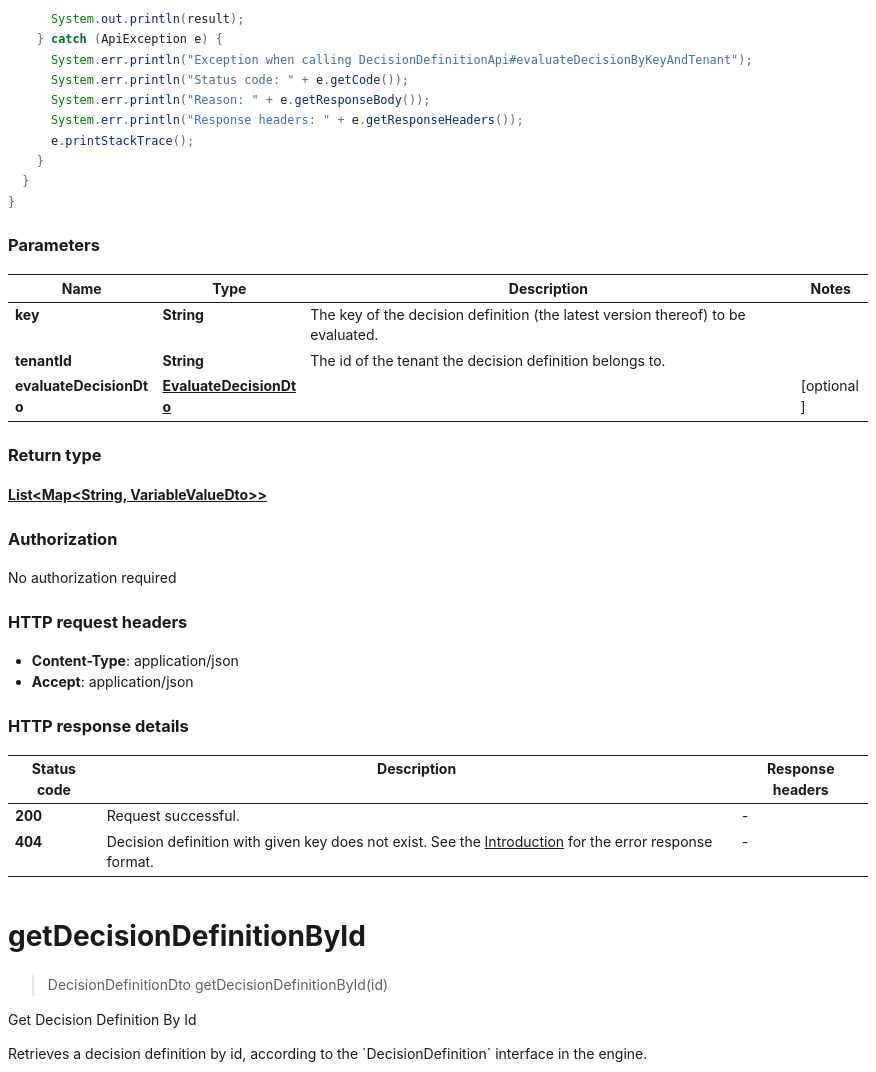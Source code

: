 ```java
      System.out.println(result);
    } catch (ApiException e) {
      System.err.println("Exception when calling DecisionDefinitionApi#evaluateDecisionByKeyAndTenant");
      System.err.println("Status code: " + e.getCode());
      System.err.println("Reason: " + e.getResponseBody());
      System.err.println("Response headers: " + e.getResponseHeaders());
      e.printStackTrace();
    }
  }
}
```

### Parameters

Name | Type | Description  | Notes
------------- | ------------- | ------------- | -------------
 **key** | **String**| The key of the decision definition (the latest version thereof) to be evaluated. |
 **tenantId** | **String**| The id of the tenant the decision definition belongs to. |
 **evaluateDecisionDto** | [**EvaluateDecisionDto**](EvaluateDecisionDto.md)|  | [optional]

### Return type

[**List&lt;Map&lt;String, VariableValueDto&gt;&gt;**](Map.md)

### Authorization

No authorization required

### HTTP request headers

 - **Content-Type**: application/json
 - **Accept**: application/json

### HTTP response details
| Status code | Description | Response headers |
|-------------|-------------|------------------|
**200** | Request successful. |  -  |
**404** | Decision definition with given key does not exist. See the [Introduction](https://docs.camunda.org/manual/7.18/reference/rest/overview/#error-handling) for the error response format. |  -  |

<a name="getDecisionDefinitionById"></a>
# **getDecisionDefinitionById**
> DecisionDefinitionDto getDecisionDefinitionById(id)

Get Decision Definition By Id

Retrieves a decision definition by id, according to the &#x60;DecisionDefinition&#x60; interface in the engine.
